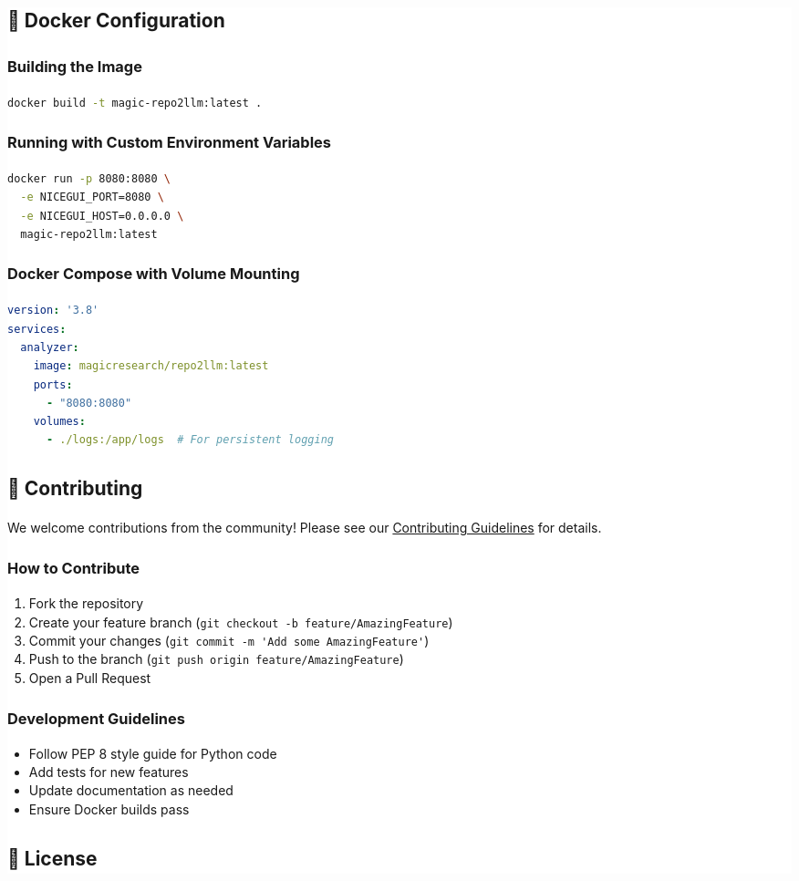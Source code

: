 ## 🐳 Docker Configuration

### Building the Image

```bash
docker build -t magic-repo2llm:latest .
```

### Running with Custom Environment Variables

```bash
docker run -p 8080:8080 \
  -e NICEGUI_PORT=8080 \
  -e NICEGUI_HOST=0.0.0.0 \
  magic-repo2llm:latest
```

### Docker Compose with Volume Mounting

```yaml
version: '3.8'
services:
  analyzer:
    image: magicresearch/repo2llm:latest
    ports:
      - "8080:8080"
    volumes:
      - ./logs:/app/logs  # For persistent logging
```

## 🤝 Contributing

We welcome contributions from the community! Please see our [Contributing Guidelines](CONTRIBUTING.md) for details.

### How to Contribute

1. Fork the repository
2. Create your feature branch (`git checkout -b feature/AmazingFeature`)
3. Commit your changes (`git commit -m 'Add some AmazingFeature'`)
4. Push to the branch (`git push origin feature/AmazingFeature`)
5. Open a Pull Request

### Development Guidelines

- Follow PEP 8 style guide for Python code
- Add tests for new features
- Update documentation as needed
- Ensure Docker builds pass

## 📜 License
